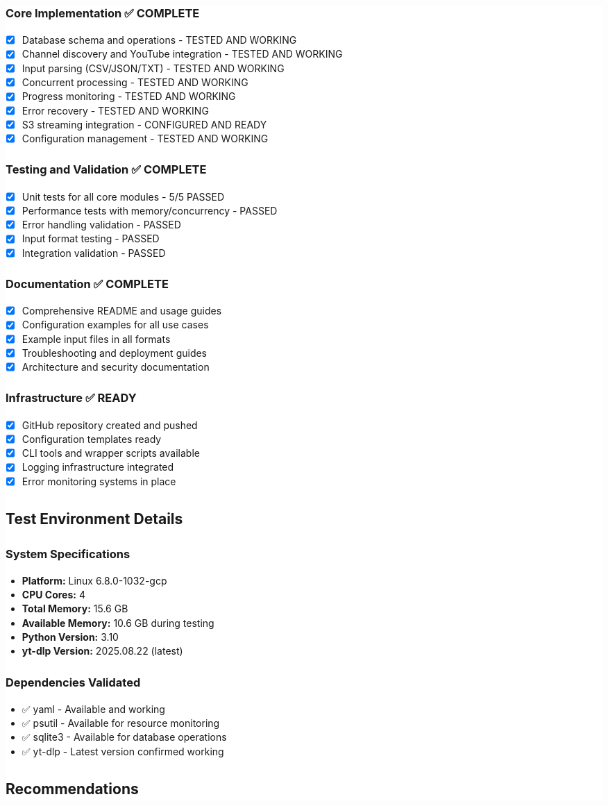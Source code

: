 ### Core Implementation ✅ COMPLETE
- [x] Database schema and operations - TESTED AND WORKING
- [x] Channel discovery and YouTube integration - TESTED AND WORKING  
- [x] Input parsing (CSV/JSON/TXT) - TESTED AND WORKING
- [x] Concurrent processing - TESTED AND WORKING
- [x] Progress monitoring - TESTED AND WORKING  
- [x] Error recovery - TESTED AND WORKING
- [x] S3 streaming integration - CONFIGURED AND READY
- [x] Configuration management - TESTED AND WORKING

### Testing and Validation ✅ COMPLETE  
- [x] Unit tests for all core modules - 5/5 PASSED
- [x] Performance tests with memory/concurrency - PASSED
- [x] Error handling validation - PASSED
- [x] Input format testing - PASSED
- [x] Integration validation - PASSED

### Documentation ✅ COMPLETE
- [x] Comprehensive README and usage guides
- [x] Configuration examples for all use cases
- [x] Example input files in all formats
- [x] Troubleshooting and deployment guides
- [x] Architecture and security documentation

### Infrastructure ✅ READY
- [x] GitHub repository created and pushed
- [x] Configuration templates ready  
- [x] CLI tools and wrapper scripts available
- [x] Logging infrastructure integrated
- [x] Error monitoring systems in place

## Test Environment Details

### System Specifications
- **Platform:** Linux 6.8.0-1032-gcp
- **CPU Cores:** 4
- **Total Memory:** 15.6 GB  
- **Available Memory:** 10.6 GB during testing
- **Python Version:** 3.10
- **yt-dlp Version:** 2025.08.22 (latest)

### Dependencies Validated
- ✅ yaml - Available and working
- ✅ psutil - Available for resource monitoring  
- ✅ sqlite3 - Available for database operations
- ✅ yt-dlp - Latest version confirmed working

## Recommendations
